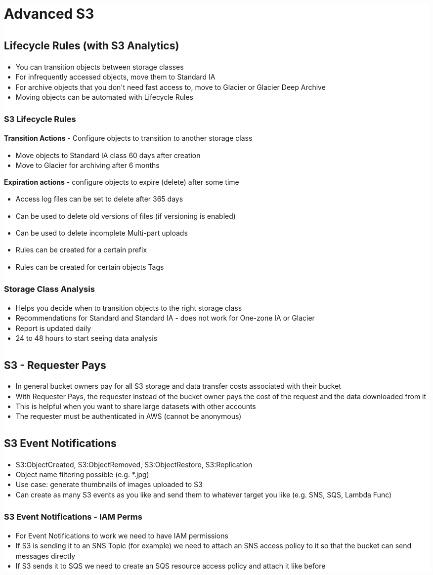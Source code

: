 # Advanced S3

## Lifecycle Rules (with S3 Analytics)
- You can transition objects between storage classes
- For infrequently accessed objects, move them to Standard IA
- For archive objects that you don't need fast access to, move to Glacier or Glacier Deep Archive
- Moving objects can be automated with Lifecycle Rules

### S3 Lifecycle Rules

**Transition Actions** - Configure objects to transition to another storage class
- Move objects to Standard IA class 60 days after creation
- Move to Glacier for archiving after 6 months

**Expiration actions** - configure objects to expire (delete) after some time
- Access log files can be set to delete after 365 days
- Can be used to delete old versions of files (if versioning is enabled)
- Can be used to delete incomplete Multi-part uploads

- Rules can be created for a certain prefix
- Rules can be created for certain objects Tags

### Storage Class Analysis
- Helps you decide when to transition objects to the right storage class
- Recommendations for Standard and Standard IA - does not work for One-zone IA or Glacier
- Report is updated daily
- 24 to 48 hours to start seeing data analysis

## S3 - Requester Pays
- In general bucket owners pay for all S3 storage and data transfer costs associated with their bucket
- With Requester Pays, the requester instead of the bucket owner pays the cost of the request and the data downloaded from it
- This is helpful when you want to share large datasets with other accounts
- The requester must be authenticated in AWS (cannot be anonymous)

## S3 Event Notifications

- S3:ObjectCreated, S3:ObjectRemoved, S3:ObjectRestore, S3:Replication
- Object name filtering possible (e.g. *.jpg)
- Use case: generate thumbnails of images uploaded to S3
- Can create as many S3 events as you like and send them to whatever target you like (e.g. SNS, SQS, Lambda Func)

### S3 Event Notifications - IAM Perms
- For Event Notifications to work we need to have IAM permissions
- If S3 is sending it to an SNS Topic (for example) we need to attach an SNS access policy to it so that the bucket can send messages directly
- If S3 sends it to SQS we need to create an SQS resource access policy and attach it like before
